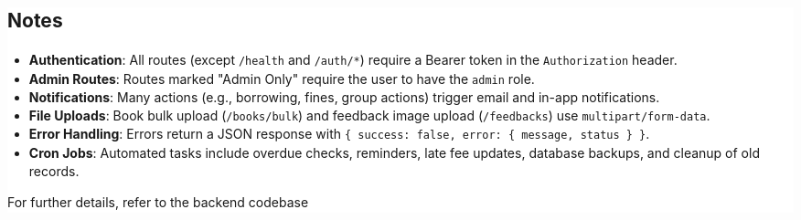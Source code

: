 ## Notes

- **Authentication**: All routes (except `/health` and `/auth/*`) require a Bearer token in the `Authorization` header.
- **Admin Routes**: Routes marked "Admin Only" require the user to have the `admin` role.
- **Notifications**: Many actions (e.g., borrowing, fines, group actions) trigger email and in-app notifications.
- **File Uploads**: Book bulk upload (`/books/bulk`) and feedback image upload (`/feedbacks`) use `multipart/form-data`.
- **Error Handling**: Errors return a JSON response with `{ success: false, error: { message, status } }`.
- **Cron Jobs**: Automated tasks include overdue checks, reminders, late fee updates, database backups, and cleanup of old records.

For further details, refer to the backend codebase